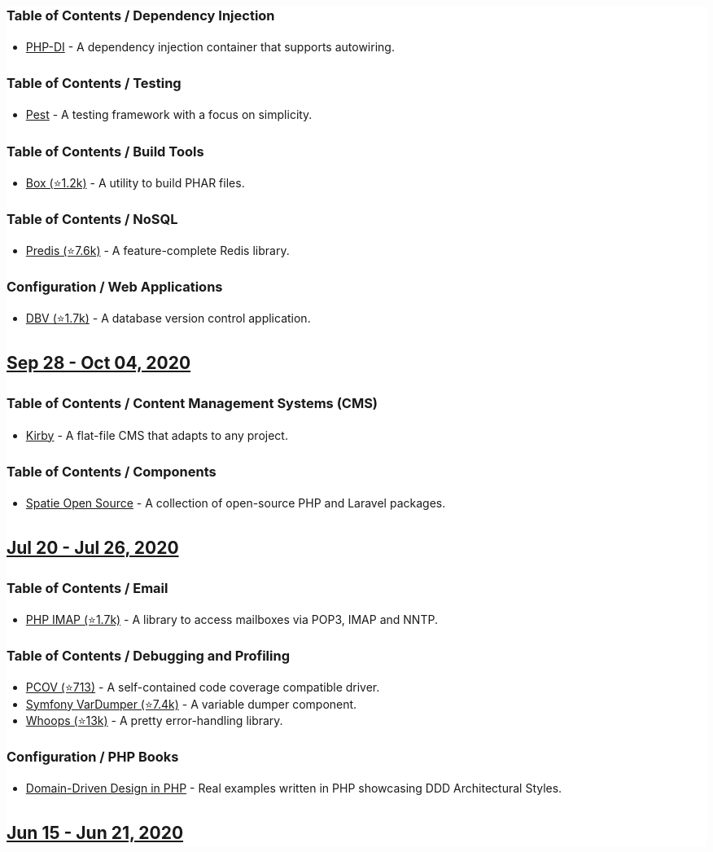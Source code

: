 ### Table of Contents / Dependency Injection

*   [PHP-DI](https://php-di.org/) - A dependency injection container that supports autowiring.

### Table of Contents / Testing

*   [Pest](https://pestphp.com/) - A testing framework with a focus on simplicity.

### Table of Contents / Build Tools

*   [Box (⭐1.2k)](https://github.com/box-project/box) - A utility to build PHAR files.

### Table of Contents / NoSQL

*   [Predis (⭐7.6k)](https://github.com/predis/predis) - A feature-complete Redis library.

### Configuration / Web Applications

*   [DBV (⭐1.7k)](https://github.com/victorstanciu/dbv) - A database version control application.

## [Sep 28 - Oct 04, 2020](/content/2020/39/README.md)

### Table of Contents / Content Management Systems (CMS)

*   [Kirby](https://getkirby.com/) - A flat-file CMS that adapts to any project.

### Table of Contents / Components

*   [Spatie Open Source](https://spatie.be/open-source) - A collection of open-source PHP and Laravel packages.

## [Jul 20 - Jul 26, 2020](/content/2020/29/README.md)

### Table of Contents / Email

*   [PHP IMAP (⭐1.7k)](https://github.com/barbushin/php-imap) - A library to access mailboxes via POP3, IMAP and NNTP.

### Table of Contents / Debugging and Profiling

*   [PCOV (⭐713)](https://github.com/krakjoe/pcov) - A self-contained code coverage compatible driver.
*   [Symfony VarDumper (⭐7.4k)](https://github.com/symfony/var-dumper) - A variable dumper component.
*   [Whoops (⭐13k)](https://github.com/filp/whoops) - A pretty error-handling library.

### Configuration / PHP Books

*   [Domain-Driven Design in PHP](https://leanpub.com/ddd-in-php) - Real examples written in PHP showcasing DDD Architectural Styles.

## [Jun 15 - Jun 21, 2020](/content/2020/24/README.md)
